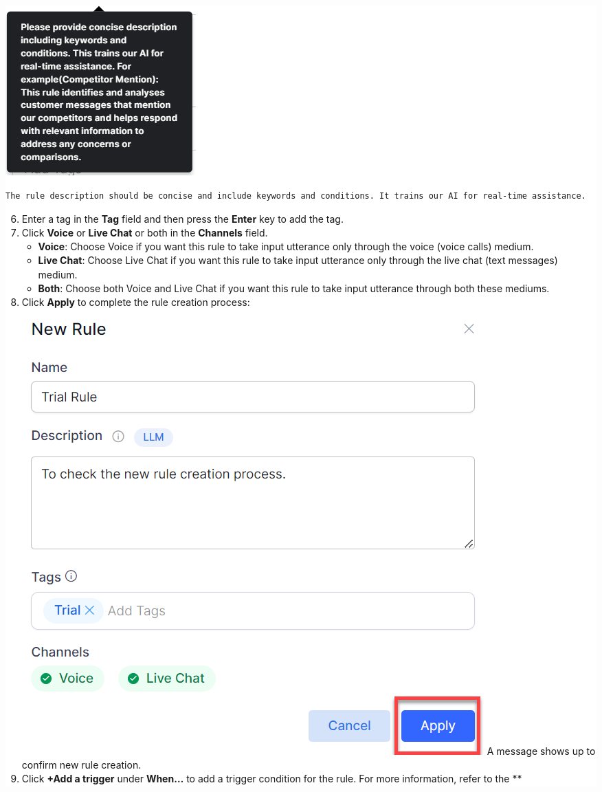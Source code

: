 ![Alt text](agent-realtime-coaching-images/image_16.png)

    The rule description should be concise and include keywords and conditions. It trains our AI for real-time assistance.
6. Enter a tag in the **Tag** field and then press the **Enter** key to add the tag.
7. Click **Voice** or **Live Chat** or both in the **Channels** field.
    * **Voice**: Choose Voice if you want this rule to take input utterance only through the voice (voice calls) medium.
    * **Live Chat**: Choose Live Chat if you want this rule to take input utterance only through the live chat (text messages) medium.
    * **Both**: Choose both Voice and Live Chat if you want this rule to take input utterance through both these mediums.
8. Click **Apply** to complete the rule creation process: \
![Alt text](agent-realtime-coaching-images/image_17.png)
A message shows up to confirm new rule creation.
9. Click **+Add a trigger** under **When…** to add a trigger condition for the rule. For more information, refer to the **
